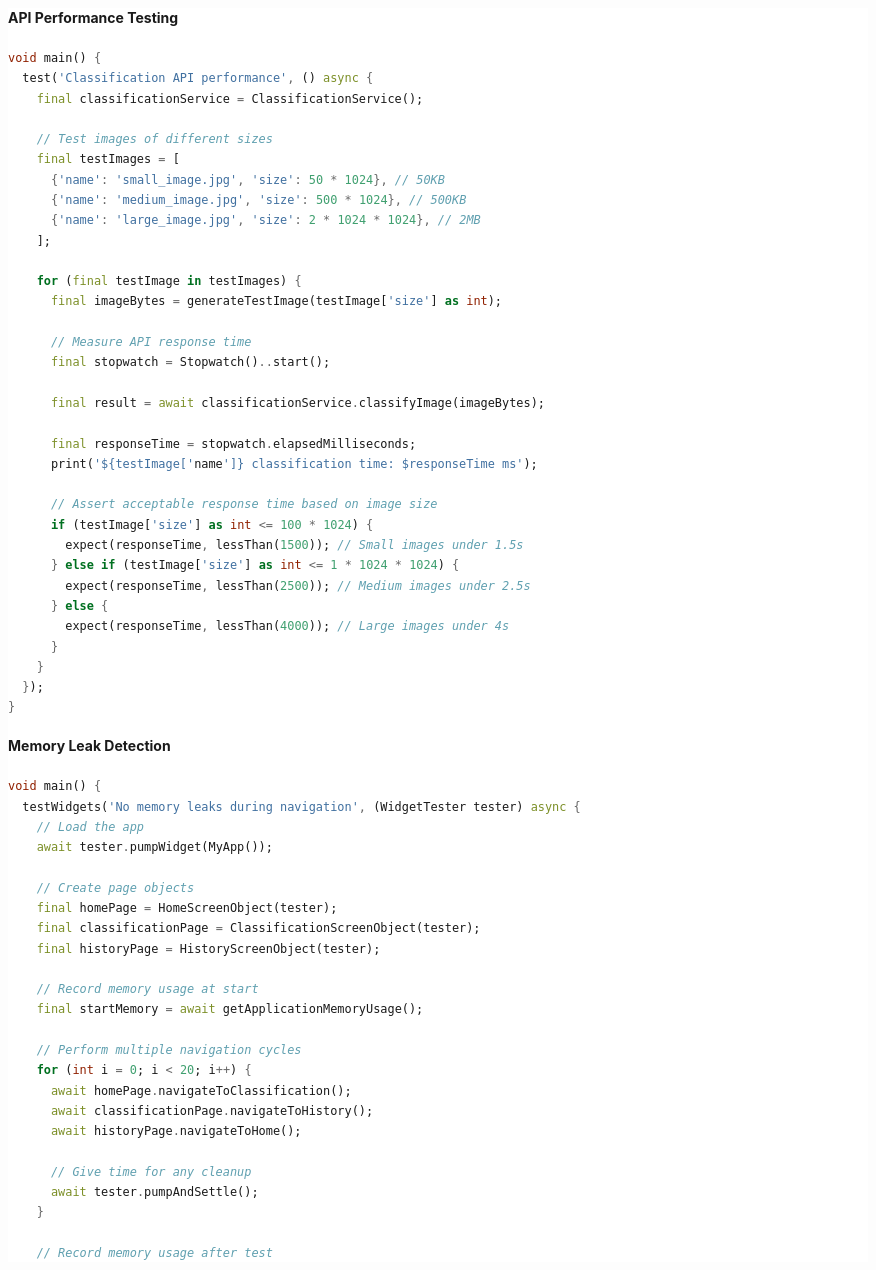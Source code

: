 #### API Performance Testing

```dart
void main() {
  test('Classification API performance', () async {
    final classificationService = ClassificationService();
    
    // Test images of different sizes
    final testImages = [
      {'name': 'small_image.jpg', 'size': 50 * 1024}, // 50KB
      {'name': 'medium_image.jpg', 'size': 500 * 1024}, // 500KB
      {'name': 'large_image.jpg', 'size': 2 * 1024 * 1024}, // 2MB
    ];
    
    for (final testImage in testImages) {
      final imageBytes = generateTestImage(testImage['size'] as int);
      
      // Measure API response time
      final stopwatch = Stopwatch()..start();
      
      final result = await classificationService.classifyImage(imageBytes);
      
      final responseTime = stopwatch.elapsedMilliseconds;
      print('${testImage['name']} classification time: $responseTime ms');
      
      // Assert acceptable response time based on image size
      if (testImage['size'] as int <= 100 * 1024) {
        expect(responseTime, lessThan(1500)); // Small images under 1.5s
      } else if (testImage['size'] as int <= 1 * 1024 * 1024) {
        expect(responseTime, lessThan(2500)); // Medium images under 2.5s
      } else {
        expect(responseTime, lessThan(4000)); // Large images under 4s
      }
    }
  });
}
```

#### Memory Leak Detection

```dart
void main() {
  testWidgets('No memory leaks during navigation', (WidgetTester tester) async {
    // Load the app
    await tester.pumpWidget(MyApp());
    
    // Create page objects
    final homePage = HomeScreenObject(tester);
    final classificationPage = ClassificationScreenObject(tester);
    final historyPage = HistoryScreenObject(tester);
    
    // Record memory usage at start
    final startMemory = await getApplicationMemoryUsage();
    
    // Perform multiple navigation cycles
    for (int i = 0; i < 20; i++) {
      await homePage.navigateToClassification();
      await classificationPage.navigateToHistory();
      await historyPage.navigateToHome();
      
      // Give time for any cleanup
      await tester.pumpAndSettle();
    }
    
    // Record memory usage after test
```